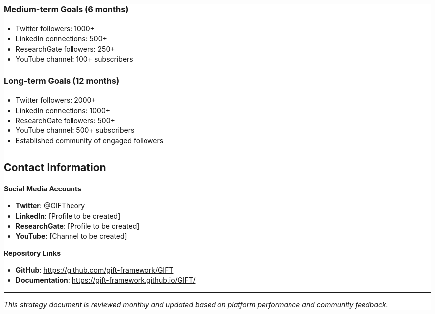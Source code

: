 ### Medium-term Goals (6 months)
- Twitter followers: 1000+
- LinkedIn connections: 500+
- ResearchGate followers: 250+
- YouTube channel: 100+ subscribers

### Long-term Goals (12 months)
- Twitter followers: 2000+
- LinkedIn connections: 1000+
- ResearchGate followers: 500+
- YouTube channel: 500+ subscribers
- Established community of engaged followers

## Contact Information

**Social Media Accounts**
- **Twitter**: @GIFTheory
- **LinkedIn**: [Profile to be created]
- **ResearchGate**: [Profile to be created]
- **YouTube**: [Channel to be created]

**Repository Links**
- **GitHub**: https://github.com/gift-framework/GIFT
- **Documentation**: https://gift-framework.github.io/GIFT/

---

*This strategy document is reviewed monthly and updated based on platform performance and community feedback.*
